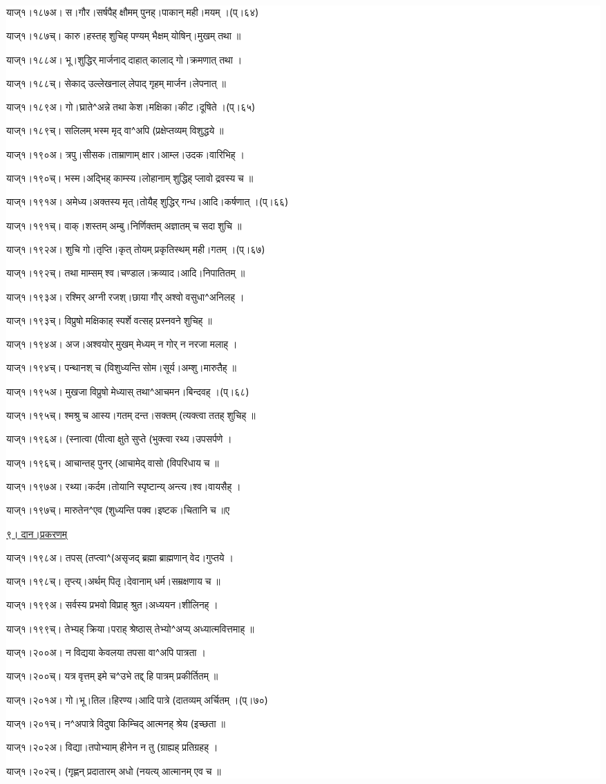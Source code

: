 याज्१।१८७अ। स।गौर।सर्षपैह् क्षौमम् पुनह्।पाकान् मही।मयम् ।(प्।६४)  
  
याज्१।१८७च्। कारु।हस्तह् शुचिह् पण्यम् भैक्षम् योषिन्।मुखम् तथा ॥  
  
याज्१।१८८अ। भू।शुद्धिर् मार्जनाद् दाहात् कालाद् गो।क्रमणात् तथा ।  
  
याज्१।१८८च्। सेकाद् उल्लेखनाल् लेपाद् गृहम् मार्जन।लेपनात् ॥  
  
याज्१।१८९अ। गो।घ्राते^अन्ने तथा केश।मक्षिका।कीट।दूषिते ।(प्।६५)  
  
याज्१।१८९च्। सलिलम् भस्म मृद् वा^अपि (प्रक्षेप्तव्यम् विशुद्धये ॥  
  
याज्१।१९०अ। त्रपु।सीसक।ताम्राणाम् क्षार।आम्ल।उदक।वारिभिह् ।  
  
याज्१।१९०च्। भस्म।अद्भिह् काम्स्य।लोहानाम् शुद्धिह् प्लावो द्रवस्य च ॥  
  
याज्१।१९१अ। अमेध्य।अक्तस्य मृत्।तोयैह् शुद्धिर् गन्ध।आदि।कर्षणात् ।(प्।६६)  
  
याज्१।१९१च्। वाक्।शस्तम् अम्बु।निर्णिक्तम् अज्ञातम् च सदा शुचि ॥  
  
याज्१।१९२अ। शुचि गो।तृप्ति।कृत् तोयम् प्रकृतिस्थम् मही।गतम् ।(प्।६७)  
  
याज्१।१९२च्। तथा माम्सम् श्व।चण्डाल।क्रव्याद।आदि।निपातितम् ॥  
  
याज्१।१९३अ। रश्मिर् अग्नी रजश्।छाया गौर् अश्वो वसुधा^अनिलह् ।  
  
याज्१।१९३च्। विप्रुषो मक्षिकाह् स्पर्शे वत्सह् प्रस्नवने शुचिह् ॥  
  
याज्१।१९४अ। अज।अश्वयोर् मुखम् मेध्यम् न गोर् न नरजा मलाह् ।  
  
याज्१।१९४च्। पन्थानश् च (विशुध्यन्ति सोम।सूर्य।अम्शु।मारुतैह् ॥  
  
याज्१।१९५अ। मुखजा विप्रुषो मेध्यास् तथा^आचमन।बिन्दवह् ।(प्।६८)  
  
याज्१।१९५च्। श्मश्रु च आस्य।गतम् दन्त।सक्तम् (त्यक्त्वा ततह् शुचिह् ॥  
  
याज्१।१९६अ। (स्नात्वा (पीत्वा क्षुते सुप्ते (भुक्त्वा रथ्य।उपसर्पणे ।  
  
याज्१।१९६च्। आचान्तह् पुनर् (आचामेद् वासो (विपरिधाय च ॥  
  
याज्१।१९७अ। रथ्या।कर्दम।तोयानि स्पृष्टान्य् अन्त्य।श्व।वायसैह् ।  
  
याज्१।१९७च्। मारुतेन^एव (शुध्यन्ति पक्व।इष्टक।चितानि च ॥ए  

[९। दान।प्रकरणम्](प्।६९)  
  
याज्१।१९८अ। तपस् (तप्त्वा^(असृजद् ब्रह्मा ब्राह्मणान् वेद।गुप्तये ।  
  
याज्१।१९८च्। तृप्त्य्।अर्थम् पितृ।देवानाम् धर्म।सम्रक्षणाय च ॥  
  
याज्१।१९९अ। सर्वस्य प्रभवो विप्राह् श्रुत।अध्ययन।शीलिनह् ।  
  
याज्१।१९९च्। तेभ्यह् क्रिया।पराह् श्रेष्ठास् तेभ्यो^अप्य् अध्यात्मवित्तमाह् ॥  
  
याज्१।२००अ। न विद्यया केवलया तपसा वा^अपि पात्रता ।  
  
याज्१।२००च्। यत्र वृत्तम् इमे च^उभे तद्द् हि पात्रम् प्रकीर्तितम् ॥  
  
याज्१।२०१अ। गो।भू।तिल।हिरण्य।आदि पात्रे (दातव्यम् अर्चितम् ।(प्।७०)  
  
याज्१।२०१च्। न^अपात्रे विदुषा किम्चिद् आत्मनह् श्रेय (इच्छता ॥  
  
याज्१।२०२अ। विद्या।तपोभ्याम् हीनेन न तु (ग्राह्यह् प्रतिग्रहह् ।  
  
याज्१।२०२च्। (गृह्णन् प्रदातारम् अधो (नयत्य् आत्मानम् एव च ॥  
  